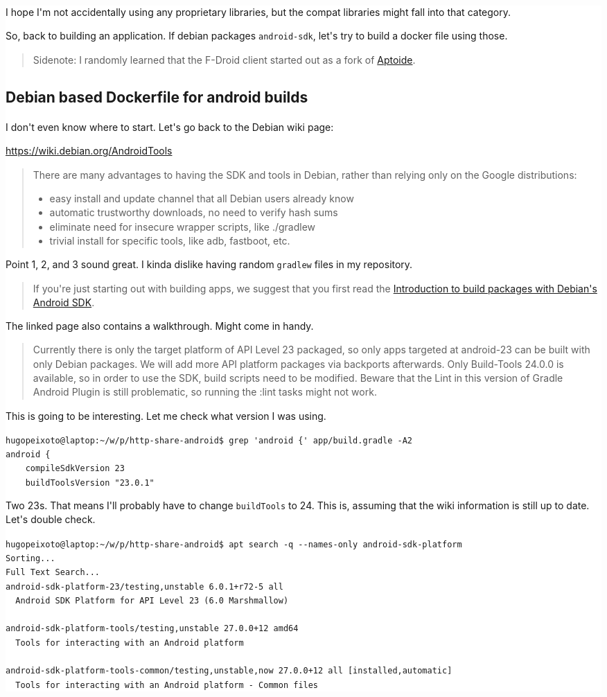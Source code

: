 I hope I'm not accidentally using any proprietary libraries, but the compat
libraries might fall into that category.

So, back to building an application. If debian packages `android-sdk`, let's
try to build a docker file using those.

> Sidenote: I randomly learned that the F-Droid client started out as a fork of
> [Aptoide](https://en.wikipedia.org/wiki/Aptoide).

## Debian based Dockerfile for android builds

I don't even know where to start. Let's go back to the Debian wiki page:

<https://wiki.debian.org/AndroidTools>

> There are many advantages to having the SDK and tools in Debian, rather than
> relying only on the Google distributions:
>
> * easy install and update channel that all Debian users already know
> * automatic trustworthy downloads, no need to verify hash sums
> * eliminate need for insecure wrapper scripts, like ./gradlew
> * trivial install for specific tools, like adb, fastboot, etc.

Point 1, 2, and 3 sound great. I kinda dislike having random `gradlew` files in
my repository.

> If you're just starting out with building apps, we suggest that you first
> read the [Introduction to build packages with Debian's Android
> SDK](https://wiki.debian.org/AndroidTools/IntroBuildingApps).

The linked page also contains a walkthrough. Might come in handy.

> Currently there is only the target platform of API Level 23 packaged, so only
> apps targeted at android-23 can be built with only Debian packages. We will
> add more API platform packages via backports afterwards. Only Build-Tools
> 24.0.0 is available, so in order to use the SDK, build scripts need to be
> modified. Beware that the Lint in this version of Gradle Android Plugin is
> still problematic, so running the :lint tasks might not work.

This is going to be interesting. Let me check what version I was using.

~~~~
hugopeixoto@laptop:~/w/p/http-share-android$ grep 'android {' app/build.gradle -A2
android {
    compileSdkVersion 23
    buildToolsVersion "23.0.1"
~~~~

Two 23s. That means I'll probably have to change `buildTools` to 24. This is,
assuming that the wiki information is still up to date. Let's double check.

~~~~
hugopeixoto@laptop:~/w/p/http-share-android$ apt search -q --names-only android-sdk-platform
Sorting...
Full Text Search...
android-sdk-platform-23/testing,unstable 6.0.1+r72-5 all
  Android SDK Platform for API Level 23 (6.0 Marshmallow)

android-sdk-platform-tools/testing,unstable 27.0.0+12 amd64
  Tools for interacting with an Android platform

android-sdk-platform-tools-common/testing,unstable,now 27.0.0+12 all [installed,automatic]
  Tools for interacting with an Android platform - Common files
~~~~
